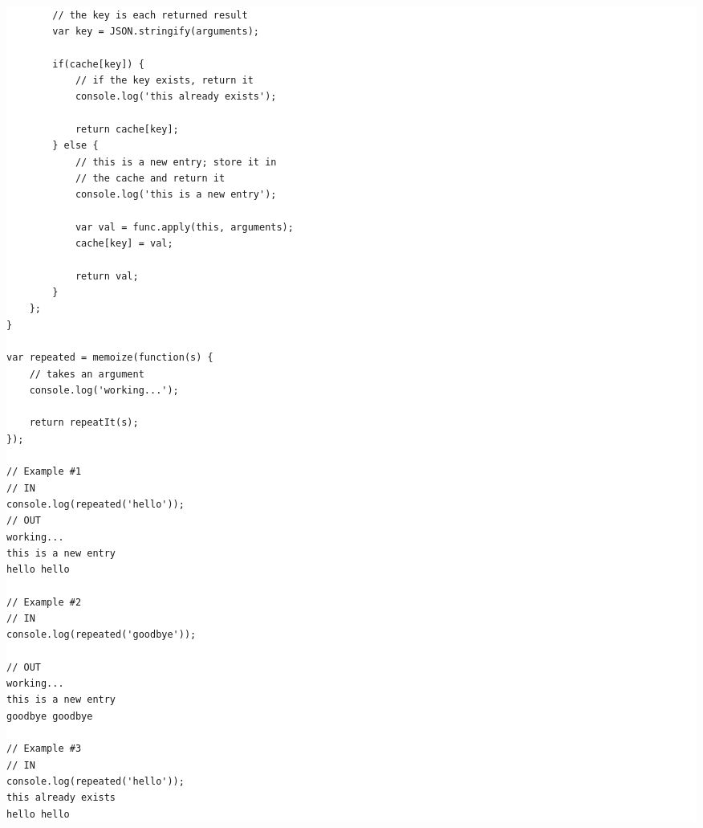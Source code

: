 ```
        // the key is each returned result
        var key = JSON.stringify(arguments);

        if(cache[key]) {
            // if the key exists, return it
            console.log('this already exists');

            return cache[key];
        } else {
            // this is a new entry; store it in
            // the cache and return it
            console.log('this is a new entry');

            var val = func.apply(this, arguments);
            cache[key] = val;

            return val;
        }
    };
}

var repeated = memoize(function(s) {
    // takes an argument
    console.log('working...');

    return repeatIt(s);
});

// Example #1
// IN
console.log(repeated('hello'));
// OUT
working...
this is a new entry
hello hello

// Example #2
// IN
console.log(repeated('goodbye'));

// OUT
working...
this is a new entry
goodbye goodbye

// Example #3
// IN
console.log(repeated('hello'));
this already exists
hello hello
```
